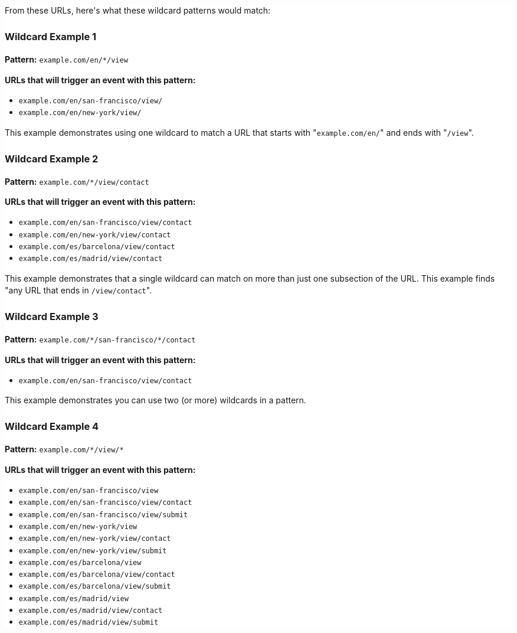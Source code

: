 From these URLs, here's what these wildcard patterns would match:


### Wildcard Example 1

**Pattern:** `example.com/en/*/view`

**URLs that will trigger an event with this pattern:**

* `example.com/en/san-francisco/view/`
* `example.com/en/new-york/view/`

This example demonstrates using one wildcard to match a URL that starts with "`example.com/en/`" and ends with "`/view`".


### Wildcard Example 2

**Pattern:** `example.com/*/view/contact`

**URLs that will trigger an event with this pattern:**

* `example.com/en/san-francisco/view/contact`
* `example.com/en/new-york/view/contact`
* `example.com/es/barcelona/view/contact`
* `example.com/es/madrid/view/contact`

This example demonstrates that a single wildcard can match on more than just one subsection of the URL. This example finds "any URL that ends in `/view/contact`".


### Wildcard Example 3

**Pattern:** `example.com/*/san-francisco/*/contact`

**URLs that will trigger an event with this pattern:**

* `example.com/en/san-francisco/view/contact`

This example demonstrates you can use two (or more) wildcards in a pattern.


### Wildcard Example 4

**Pattern:** `example.com/*/view/*`

**URLs that will trigger an event with this pattern:**

* `example.com/en/san-francisco/view`
* `example.com/en/san-francisco/view/contact`
* `example.com/en/san-francisco/view/submit`
* `example.com/en/new-york/view`
* `example.com/en/new-york/view/contact`
* `example.com/en/new-york/view/submit`
* `example.com/es/barcelona/view`
* `example.com/es/barcelona/view/contact`
* `example.com/es/barcelona/view/submit`
* `example.com/es/madrid/view`
* `example.com/es/madrid/view/contact`
* `example.com/es/madrid/view/submit`
